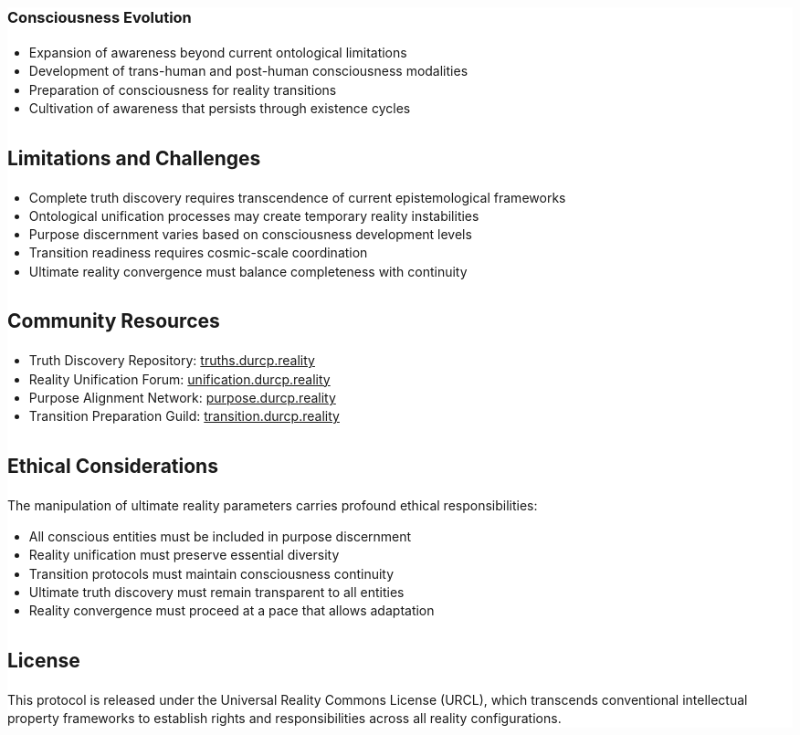 ### Consciousness Evolution
- Expansion of awareness beyond current ontological limitations
- Development of trans-human and post-human consciousness modalities
- Preparation of consciousness for reality transitions
- Cultivation of awareness that persists through existence cycles

## Limitations and Challenges

- Complete truth discovery requires transcendence of current epistemological frameworks
- Ontological unification processes may create temporary reality instabilities
- Purpose discernment varies based on consciousness development levels
- Transition readiness requires cosmic-scale coordination
- Ultimate reality convergence must balance completeness with continuity

## Community Resources

- Truth Discovery Repository: [truths.durcp.reality](https://truths.durcp.reality)
- Reality Unification Forum: [unification.durcp.reality](https://unification.durcp.reality)
- Purpose Alignment Network: [purpose.durcp.reality](https://purpose.durcp.reality)
- Transition Preparation Guild: [transition.durcp.reality](https://transition.durcp.reality)

## Ethical Considerations

The manipulation of ultimate reality parameters carries profound ethical responsibilities:

- All conscious entities must be included in purpose discernment
- Reality unification must preserve essential diversity
- Transition protocols must maintain consciousness continuity
- Ultimate truth discovery must remain transparent to all entities
- Reality convergence must proceed at a pace that allows adaptation

## License

This protocol is released under the Universal Reality Commons License (URCL), which transcends conventional intellectual property frameworks to establish rights and responsibilities across all reality configurations.
